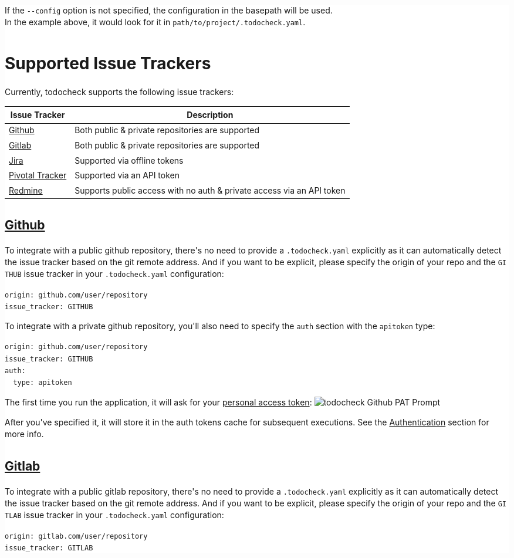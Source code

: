 If the `--config` option is not specified, the configuration in the basepath will be used.  
In the example above, it would look for it in `path/to/project/.todocheck.yaml`.

# Supported Issue Trackers
Currently, todocheck supports the following issue trackers:

| Issue Tracker                                   | Description                                                           |
|-------------------------------------------------|-----------------------------------------------------------------------|
| [Github](https://github.com)                    | Both public & private repositories are supported                      |
| [Gitlab](https://gitlab.com/)                   | Both public & private repositories are supported                      |
| [Jira](https://www.atlassian.com/software/jira) | Supported via offline tokens                                          |
| [Pivotal Tracker](https://pivotaltracker.com/)  | Supported via an API token                                            |
| [Redmine](https://redmine.org/)                 | Supports public access with no auth & private access via an API token |

## [Github](https://github.com)
To integrate with a public github repository, there's no need to provide a `.todocheck.yaml` explicitly as it can automatically detect the issue tracker based on the git remote address.
And if you want to be explicit, please specify the origin of your repo and the `GITHUB` issue tracker in your `.todocheck.yaml` configuration:
```
origin: github.com/user/repository
issue_tracker: GITHUB
```

To integrate with a private github repository, you'll also need to specify the `auth` section with the `apitoken` type:
```
origin: github.com/user/repository
issue_tracker: GITHUB
auth:
  type: apitoken
```

The first time you run the application, it will ask for your [personal access token](https://docs.github.com/en/github/authenticating-to-github/creating-a-personal-access-token):
![todocheck Github PAT Prompt](images/todocheck-github-pat-prompt.png)

After you've specified it, it will store it in the auth tokens cache for subsequent executions. See the [Authentication](#authentication) section for more info.

## [Gitlab](https://gitlab.com)
To integrate with a public gitlab repository, there's no need to provide a `.todocheck.yaml` explicitly as it can automatically detect the issue tracker based on the git remote address.
And if you want to be explicit, please specify the origin of your repo and the `GITLAB` issue tracker in your `.todocheck.yaml` configuration:
```
origin: gitlab.com/user/repository
issue_tracker: GITLAB
```
